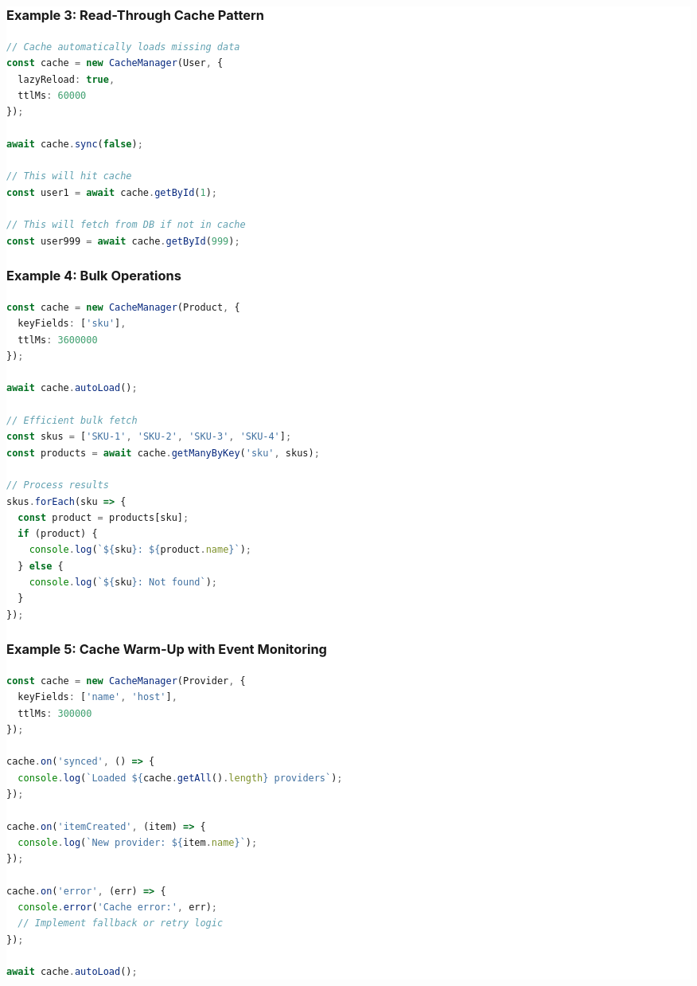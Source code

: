 ### Example 3: Read-Through Cache Pattern

```typescript
// Cache automatically loads missing data
const cache = new CacheManager(User, {
  lazyReload: true,
  ttlMs: 60000
});

await cache.sync(false);

// This will hit cache
const user1 = await cache.getById(1);

// This will fetch from DB if not in cache
const user999 = await cache.getById(999);
```

### Example 4: Bulk Operations

```typescript
const cache = new CacheManager(Product, {
  keyFields: ['sku'],
  ttlMs: 3600000
});

await cache.autoLoad();

// Efficient bulk fetch
const skus = ['SKU-1', 'SKU-2', 'SKU-3', 'SKU-4'];
const products = await cache.getManyByKey('sku', skus);

// Process results
skus.forEach(sku => {
  const product = products[sku];
  if (product) {
    console.log(`${sku}: ${product.name}`);
  } else {
    console.log(`${sku}: Not found`);
  }
});
```

### Example 5: Cache Warm-Up with Event Monitoring

```typescript
const cache = new CacheManager(Provider, {
  keyFields: ['name', 'host'],
  ttlMs: 300000
});

cache.on('synced', () => {
  console.log(`Loaded ${cache.getAll().length} providers`);
});

cache.on('itemCreated', (item) => {
  console.log(`New provider: ${item.name}`);
});

cache.on('error', (err) => {
  console.error('Cache error:', err);
  // Implement fallback or retry logic
});

await cache.autoLoad();
```